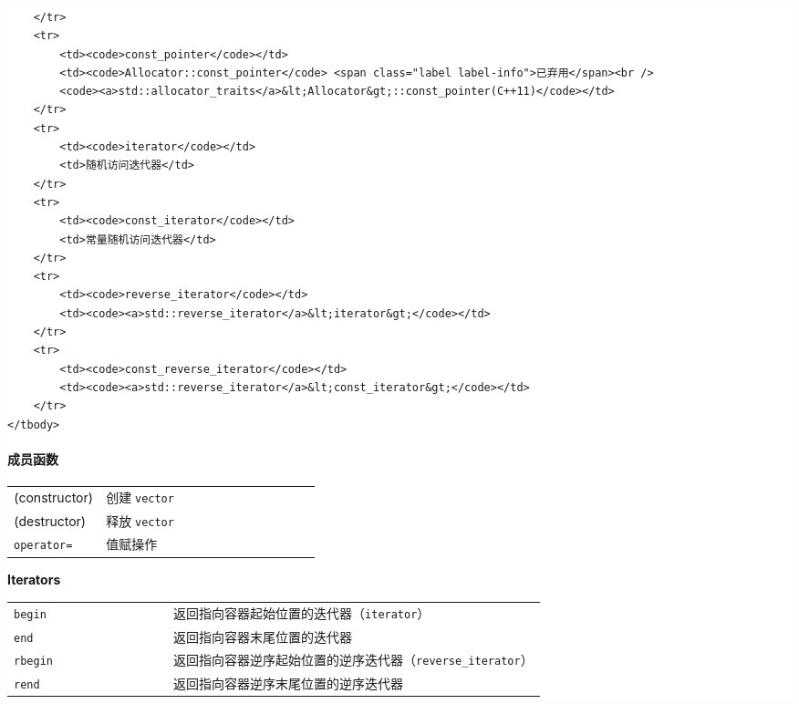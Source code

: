 		</tr>
		<tr>
			<td><code>const_pointer</code></td>
			<td><code>Allocator::const_pointer</code> <span class="label label-info">已弃用</span><br />
			<code><a>std::allocator_traits</a>&lt;Allocator&gt;::const_pointer(C++11)</code></td>
		</tr>
		<tr>
			<td><code>iterator</code></td>
			<td>随机访问迭代器</td>
		</tr>
		<tr>
			<td><code>const_iterator</code></td>
			<td>常量随机访问迭代器</td>
		</tr>
		<tr>
			<td><code>reverse_iterator</code></td>
			<td><code><a>std::reverse_iterator</a>&lt;iterator&gt;</code></td>
		</tr>
		<tr>
			<td><code>const_reverse_iterator</code></td>
			<td><code><a>std::reverse_iterator</a>&lt;const_iterator&gt;</code></td>
		</tr>
	</tbody>
</table>

#### 成员函数
<table border="0" cellpadding="0" cellspacing="0" class="table table-hover table-bordered table-condensed">
	<tbody>
		<tr>
			<td style="width: 30%; "><a>(constructor)</a></td>
			<td>创建 <code>vector</code></td>
		</tr>
		<tr>
			<td><a>(destructor)</a></td>
			<td>释放 <code>vector</code></td>
		</tr>
		<tr>
			<td><code><a>operator=</a></code></td>
			<td>值赋操作</td>
		</tr>
	</tbody>
</table>
<p><strong>Iterators</strong></p>
<table border="0" cellpadding="0" cellspacing="0" class="table table-hover table-bordered table-condensed">
	<tbody>
		<tr>
			<td style="width: 30%; "><code><a>begin</a></code></td>
			<td>返回指向容器起始位置的迭代器（<code><a>iterator</a></code>）</td>
		</tr>
		<tr>
			<td><code><a>end</a></code></td>
			<td>返回指向容器末尾位置的迭代器</td>
		</tr>
		<tr>
			<td><code><a>rbegin</a></code></td>
			<td>返回指向容器逆序起始位置的逆序迭代器（<code><a>reverse_iterator</a></code>）</td>
		</tr>
		<tr>
			<td><code>rend</a></code></td>
			<td>返回指向容器逆序末尾位置的逆序迭代器</td>
		</tr>
		<tr>